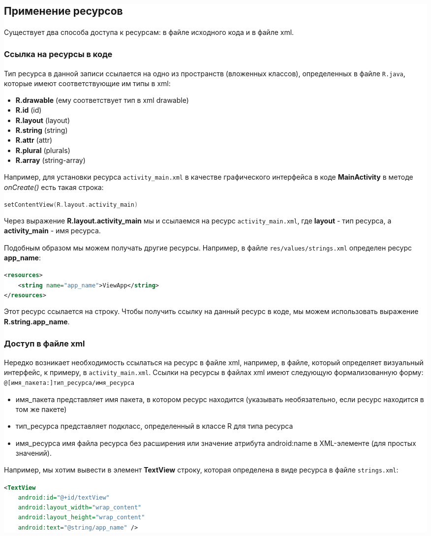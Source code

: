 ## Применение ресурсов

Существует два способа доступа к ресурсам: в файле исходного кода и в файле xml.

### Ссылка на ресурсы в коде

Тип ресурса в данной записи ссылается на одно из пространств (вложенных классов), определенных в файле `R.java`, которые имеют соответствующие им типы в xml:

* **R.drawable** (ему соответствует тип в xml drawable)
* **R.id** (id)
* **R.layout** (layout)
* **R.string** (string)
* **R.attr** (attr)
* **R.plural** (plurals)
* **R.array** (string-array)

Например, для установки ресурса `activity_main.xml` в качестве графического интерфейса в коде **MainActivity** в методе *onCreate()* есть такая строка:

```kt
setContentView(R.layout.activity_main)
```

Через выражение **R.layout.activity_main** мы и ссылаемся на ресурс `activity_main.xml`, где **layout** - тип ресурса, а **activity_main** - имя ресурса.

Подобным образом мы можем получать другие ресурсы. Например, в файле `res/values/strings.xml` определен ресурс **app_name**:

```xml
<resources>
    <string name="app_name">ViewApp</string>
</resources>
```

Этот ресурс ссылается на строку. Чтобы получить ссылку на данный ресурс в коде, мы можем использовать выражение **R.string.app_name**.

### Доступ в файле xml

Нередко возникает необходимость ссылаться на ресурс в файле xml, например, в файле, который определяет визуальный интерфейс, к примеру, в `activity_main.xml`. Ссылки на ресурсы в файлах xml имеют следующую формализованную форму: `@[имя_пакета:]тип_ресурса/имя_ресурса`

* имя_пакета представляет имя пакета, в котором ресурс находится (указывать необязательно, если ресурс находится в том же пакете)

* тип_ресурса представляет подкласс, определенный в классе R для типа ресурса

* имя_ресурса имя файла ресурса без расширения или значение атрибута android:name в XML-элементе (для простых значений).

Например, мы хотим вывести в элемент **TextView** строку, которая определена в виде ресурса в файле `strings.xml`:

```xml
<TextView
    android:id="@+id/textView"
    android:layout_width="wrap_content"
    android:layout_height="wrap_content"
    android:text="@string/app_name" />
```

